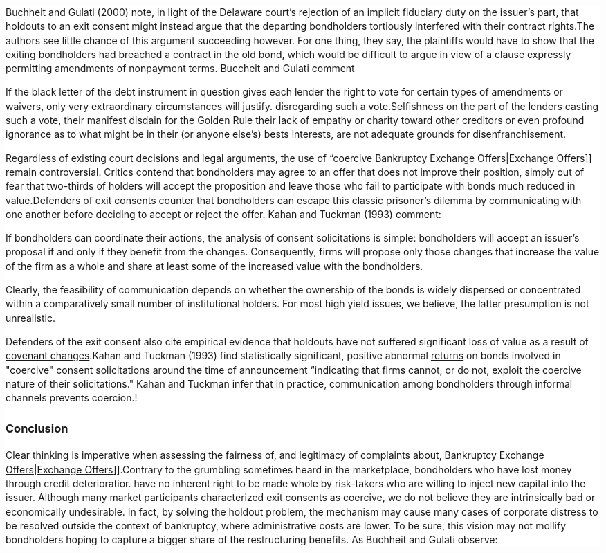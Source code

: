 Buchheit and Gulati (2000) note,  in light of the Delaware court’s rejection of an implicit [fiduciary duty](../../../Advanced%20Financial%20Analysis%20and%20Valuation/Problem%20Sets/HBS%20DOLLAR%20GENERAL%20GOING%20PRIVATE.md) on the issuer’s part,  that holdouts to an exit consent might instead argue that the departing bondholders tortiously interfered with their contract rights.The authors see little chance of this argument succeeding however. For one thing,  they say,  the plaintiffs would have to show that the exiting bondholders had breached a contract in the old bond,  which would be difficult to argue in view of a clause expressly permitting amendments of nonpayment terms. Buccheit and Gulati comment

If the black letter of the debt instrument in question gives each lender the right to vote for certain types of amendments or waivers,  only very extraordinary circumstances will justify. disregarding such a vote.Selfishness on the part of the lenders casting such a vote,  their manifest disdain for the Golden Rule their lack of empathy or charity toward other creditors or even profound ignorance as to what might be in their (or anyone else’s) bests interests,  are not adequate grounds for disenfranchisement.

Regardless of existing court decisions and legal arguments,  the use of “coercive [Bankruptcy Exchange Offers](Class%20Note%206%20Restructuring%20Public%20Debt%20Out%20of%20[[Class%20Note%206%20Restructuring%20Public%20Debt%20Out%20of%20Bankruptcy%20Exchange%20Offers)|[Exchange Offers](.md)]] remain controversial. Critics contend that bondholders may agree to an offer that does not improve their position,  simply out of fear that two-thirds of holders will accept the proposition and leave those who fail to participate with bonds much reduced in value.Defenders of exit consents counter that bondholders can escape this classic prisoner’s dilemma by communicating with one another before deciding to accept or reject the offer. Kahan and Tuckman (1993) comment:

If bondholders can coordinate their actions,  the analysis of consent solicitations is simple: bondholders will accept an issuer’s proposal if and only if they benefit from the changes. Consequently,  firms will propose only those changes that increase the value of the firm as a whole and share at least some of the increased value with the bondholders.

Clearly,  the feasibility of communication depends on whether the ownership of the bonds is widely dispersed or concentrated within a comparatively small number of institutional holders. For most high yield issues,  we believe,  the latter presumption is not unrealistic.

Defenders of the exit consent also cite empirical evidence that holdouts have not suffered significant loss of value as a result of [covenant changes](../../I-%20Introduction%20to%20Financial%20Markets%20and%20Intermediation/I-%20Introduction%20to%20Financial%20Markets%20and%20Intermediation/Class%20Note%201-%20Borrower-Lender%20conflicts%20and%20implied%20agency%20problems.md).Kahan and Tuckman (1993) find statistically significant,  positive abnormal [returns](../../../Financial%20Markets/Financial%20Asset%20Pricing%20Theory%20Overview/Chapter%203%20-%20%20Assets,%20Portfolios,%20and%20Arbitrage/Assets.md) on bonds involved in "coercive" consent solicitations around the time of announcement “indicating that firms cannot,  or do not,  exploit the coercive nature of their solicitations." Kahan and Tuckman infer that in practice,  communication among bondholders through informal channels prevents coercion.!

### Conclusion

Clear thinking is imperative when assessing the fairness of,  and legitimacy of complaints about,  [Bankruptcy Exchange Offers](Class%20Note%206%20Restructuring%20Public%20Debt%20Out%20of%20[[Class%20Note%206%20Restructuring%20Public%20Debt%20Out%20of%20Bankruptcy%20Exchange%20Offers)|[Exchange Offers](.md)]].Contrary to the grumbling sometimes heard in the marketplace,  bondholders who have lost money through credit deterioratior. have no inherent right to be made whole by risk-takers who are willing to inject new capital into the issuer. Although many market participants characterized exit consents as coercive,  we do not believe they are intrinsically bad or economically undesirable. In fact,  by solving the holdout problem,  the mechanism may cause many cases of corporate distress to be resolved outside the context of bankruptcy,  where administrative costs are lower. To be sure,  this vision may not mollify bondholders hoping to capture a bigger share of the restructuring benefits. As Buchheit and Gulati observe:
